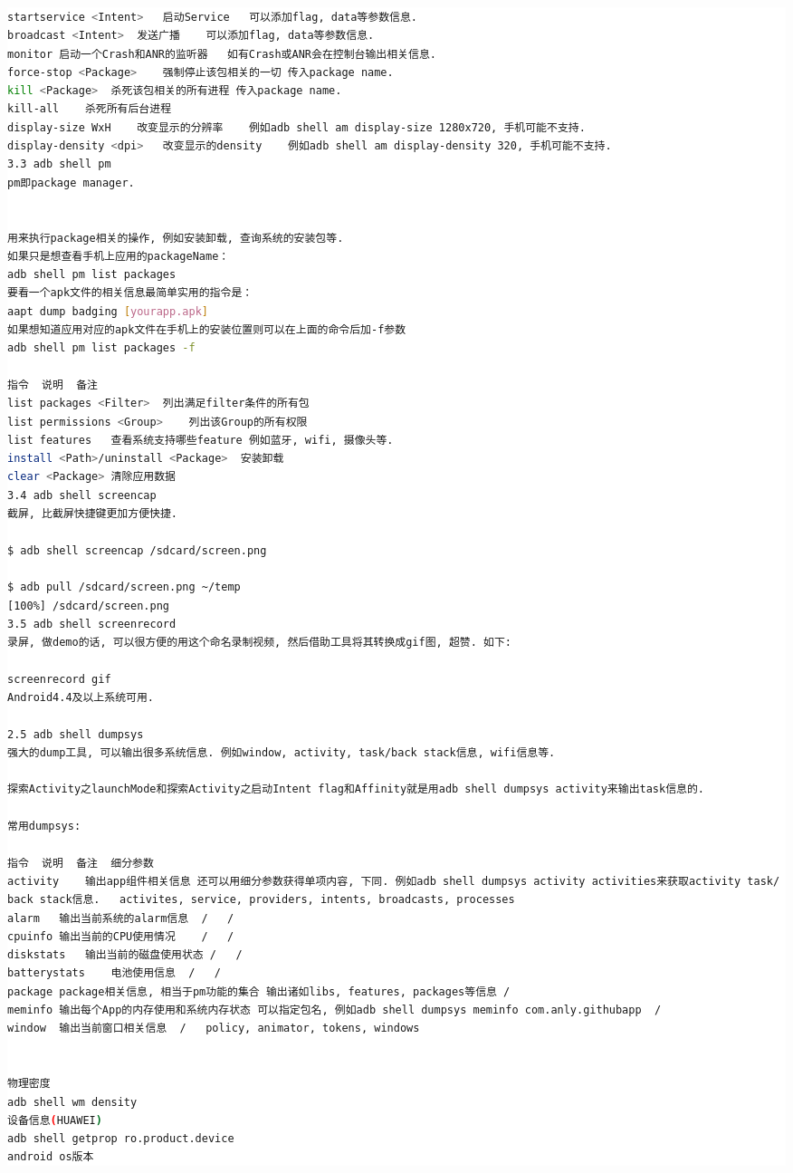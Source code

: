 ```bash
startservice <Intent>   启动Service   可以添加flag, data等参数信息.
broadcast <Intent>  发送广播    可以添加flag, data等参数信息.
monitor 启动一个Crash和ANR的监听器   如有Crash或ANR会在控制台输出相关信息.
force-stop <Package>    强制停止该包相关的一切 传入package name.
kill <Package>  杀死该包相关的所有进程 传入package name.
kill-all    杀死所有后台进程
display-size WxH    改变显示的分辨率    例如adb shell am display-size 1280x720, 手机可能不支持.
display-density <dpi>   改变显示的density    例如adb shell am display-density 320, 手机可能不支持.
3.3 adb shell pm
pm即package manager.


用来执行package相关的操作, 例如安装卸载, 查询系统的安装包等.
如果只是想查看手机上应用的packageName：
adb shell pm list packages
要看一个apk文件的相关信息最简单实用的指令是：
aapt dump badging [yourapp.apk]
如果想知道应用对应的apk文件在手机上的安装位置则可以在上面的命令后加-f参数
adb shell pm list packages -f

指令  说明  备注
list packages <Filter>  列出满足filter条件的所有包
list permissions <Group>    列出该Group的所有权限
list features   查看系统支持哪些feature 例如蓝牙, wifi, 摄像头等.
install <Path>/uninstall <Package>  安装卸载
clear <Package> 清除应用数据
3.4 adb shell screencap
截屏, 比截屏快捷键更加方便快捷.

$ adb shell screencap /sdcard/screen.png

$ adb pull /sdcard/screen.png ~/temp
[100%] /sdcard/screen.png
3.5 adb shell screenrecord
录屏, 做demo的话, 可以很方便的用这个命名录制视频, 然后借助工具将其转换成gif图, 超赞. 如下:

screenrecord gif
Android4.4及以上系统可用.

2.5 adb shell dumpsys
强大的dump工具, 可以输出很多系统信息. 例如window, activity, task/back stack信息, wifi信息等.

探索Activity之launchMode和探索Activity之启动Intent flag和Affinity就是用adb shell dumpsys activity来输出task信息的.

常用dumpsys:

指令  说明  备注  细分参数
activity    输出app组件相关信息 还可以用细分参数获得单项内容, 下同. 例如adb shell dumpsys activity activities来获取activity task/back stack信息.   activites, service, providers, intents, broadcasts, processes
alarm   输出当前系统的alarm信息  /   /
cpuinfo 输出当前的CPU使用情况    /   /
diskstats   输出当前的磁盘使用状态 /   /
batterystats    电池使用信息  /   /
package package相关信息, 相当于pm功能的集合 输出诸如libs, features, packages等信息 /
meminfo 输出每个App的内存使用和系统内存状态 可以指定包名, 例如adb shell dumpsys meminfo com.anly.githubapp  /
window  输出当前窗口相关信息  /   policy, animator, tokens, windows


物理密度
adb shell wm density
设备信息(HUAWEI)
adb shell getprop ro.product.device
android os版本
```